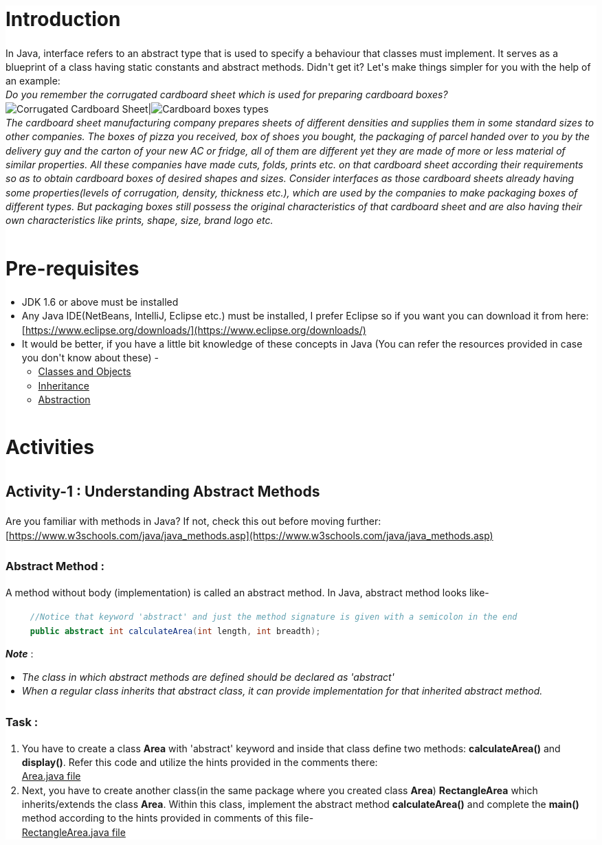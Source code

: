 # Introduction
In Java, interface refers to an abstract type that is used to specify a behaviour that classes must implement. It serves as a blueprint of a class having static constants and abstract methods. Didn't get it? Let's make things simpler for you with the help of an example:  
*Do you remember the corrugated cardboard sheet which is used for preparing cardboard boxes?*  
![Corrugated Cardboard Sheet](images/corrugated-cardboard-sheet.jpg)|![Cardboard boxes types](images/cardboard-box-types.jpg)  
*The cardboard sheet manufacturing company prepares sheets of different densities and supplies them in some standard sizes to other companies. The boxes of pizza you received, box of shoes you bought, the packaging of parcel handed over to you by the delivery guy and the carton of your new AC or fridge, all of them are different yet they are made of more or less material of similar properties. All these companies have made cuts, folds, prints etc. on that cardboard sheet according their requirements so as to obtain cardboard boxes of desired shapes and sizes. Consider interfaces as those cardboard sheets already having some properties(levels of
corrugation, density, thickness etc.), which are used by the companies to make packaging boxes of different types. But packaging boxes still possess the original characteristics of that cardboard sheet and are also having their own characteristics like prints, shape, size, brand logo etc.*    

# Pre-requisites
 * JDK 1.6 or above must be installed
 * Any Java IDE(NetBeans, IntelliJ, Eclipse etc.) must be installed, I prefer Eclipse so if you want you can download it from here:  
   [https://www.eclipse.org/downloads/](https://www.eclipse.org/downloads/)
 * It would be better, if you have a little bit knowledge of these concepts in Java (You can refer the resources provided in case you don't know about these) -
   * [Classes and Objects](https://www.w3schools.com/java/java_classes.asp)
   * [Inheritance](https://www.guru99.com/java-class-inheritance.html)
   * [Abstraction](https://stackify.com/oop-concept-abstraction/)
   
# Activities
 ## Activity-1 : Understanding Abstract Methods
 Are you familiar with methods in Java? If not, check this out before moving further:  
 [https://www.w3schools.com/java/java_methods.asp](https://www.w3schools.com/java/java_methods.asp)
 ### Abstract Method :
 A method without body (implementation) is called an abstract method. In Java, abstract method looks like-  
 ```Java
      //Notice that keyword 'abstract' and just the method signature is given with a semicolon in the end
      public abstract int calculateArea(int length, int breadth);
```
***Note*** :
* *The class in which abstract methods are defined should be declared as 'abstract'*
* *When a regular class inherits that abstract class, it can provide implementation for that inherited abstract method.*

### Task :
  1) You have to create a class **Area** with 'abstract' keyword and inside that class define two methods: **calculateArea()** and **display()**. Refer this code 
  and utilize the hints provided in the comments there:  
  [Area.java file](https://github.com/srishti-034/Miscellaneous/blob/main/Interfaces_in_Java/src/Activity%201/Area.java)
  2) Next, you have to create another class(in the same package where you created class **Area**) **RectangleArea** which inherits/extends the class **Area**. Within
  this class, implement the abstract method **calculateArea()** and complete the **main()** method according to the hints provided in comments of this file-  
  [RectangleArea.java file](https://github.com/srishti-034/Miscellaneous/blob/main/Interfaces_in_Java/src/Activity%201/RectangleArea.java)  